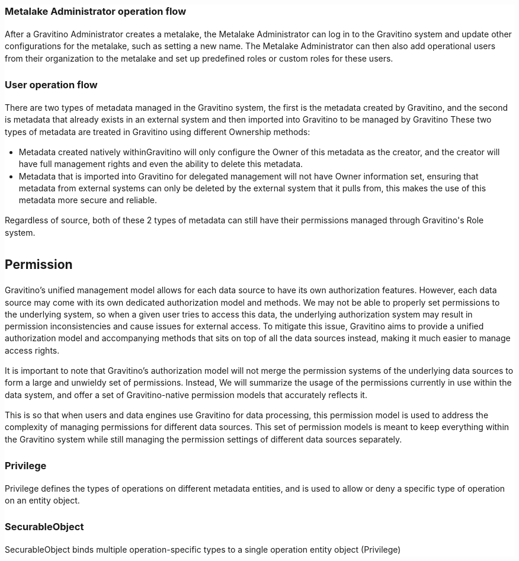 ### Metalake Administrator operation flow

After a Gravitino Administrator creates a metalake, the Metalake Administrator can log in to the Gravitino system and update other configurations for the metalake, such as setting a new name.
The Metalake Administrator can then also add operational users from their organization to the metalake and set up predefined roles or custom roles for these users.

### User operation flow

There are two types of metadata managed in the Gravitino system, the first  is the metadata created by Gravitino, 
and the second is metadata that already exists in an external system and then imported into Gravitino to be managed by Gravitino These two types of metadata are treated in Gravitino using different Ownership methods:
+ Metadata created natively withinGravitino will only configure the Owner of this metadata as the creator, and the creator will have full management rights and even the ability to delete this metadata.
+ Metadata that is imported into Gravitino for delegated management will not have Owner information set, ensuring that metadata from external systems can only be deleted by the external system that it pulls from, this makes the use of this metadata more secure and reliable.

Regardless of source, both of these 2 types of metadata can still have their permissions managed through Gravitino's Role system.

## Permission
Gravitino’s unified management model allows for each data source to have its own authorization features. However, each data source may come with its own dedicated authorization model and methods. 
We may not be able to properly set permissions to the underlying system, so when a given user tries to access this data, the underlying authorization system may result in permission inconsistencies and cause issues for external access. 
To mitigate this issue, Gravitino aims to provide a unified authorization model and accompanying methods that sits on top of all the data sources instead, making it much easier to manage access rights.

It is important to note that Gravitino’s authorization model will not merge the permission systems of the underlying data sources to form a large and unwieldy set of permissions. 
Instead, We will summarize the usage of the permissions currently in use within the data system, and offer a set of Gravitino-native permission models that accurately reflects it.

This is so that when users and data engines use Gravitino for data processing, this permission model is used to address the complexity of managing permissions for different data sources.
This set of permission models is meant to keep everything within the Gravitino system while still managing the permission settings of different data sources separately.

### Privilege
Privilege defines the types of operations on different metadata entities, and is used to allow or deny a specific type of operation on an entity object.

### SecurableObject
SecurableObject binds multiple operation-specific types to a single operation entity object (Privilege)

